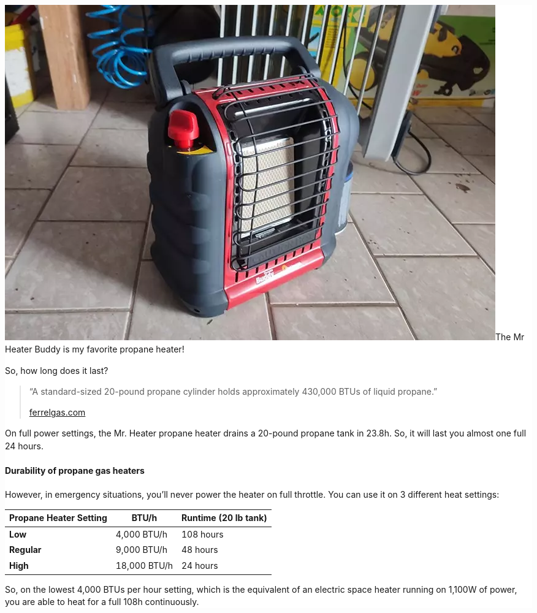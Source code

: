 ![mr heater buddy propane heater in garage](/img/mr-heater-buddy-propane-heater-in-garage.webp)The Mr Heater Buddy is my favorite propane heater!

So, how long does it last?

> “A standard-sized 20-pound propane cylinder holds approximately 430,000 BTUs of liquid propane.”
>
> [ferrelgas.com](https://www.ferrellgas.com/tank-talk/blog-articles/gas-grill-btu-101-how-many-btus-do-you-need-for-a-grill/)

On full power settings, the Mr. Heater propane heater drains a 20-pound propane tank in 23.8h. So, it will last you almost one full 24 hours.

#### Durability of propane gas heaters

However, in emergency situations, you’ll never power the heater on full throttle. You can use it on 3 different heat settings:

| Propane Heater Setting | BTU/h             | Runtime (20 lb tank) |
|------------------------|------------------|-----------------------|
| **Low**                | 4,000 BTU/h       | 108 hours             |
| **Regular**            | 9,000 BTU/h       | 48 hours              |
| **High**               | 18,000 BTU/h      | 24 hours              |

So, on the lowest 4,000 BTUs per hour setting, which is the equivalent of an electric space heater running on 1,100W of power, you are able to heat for a full 108h continuously.
